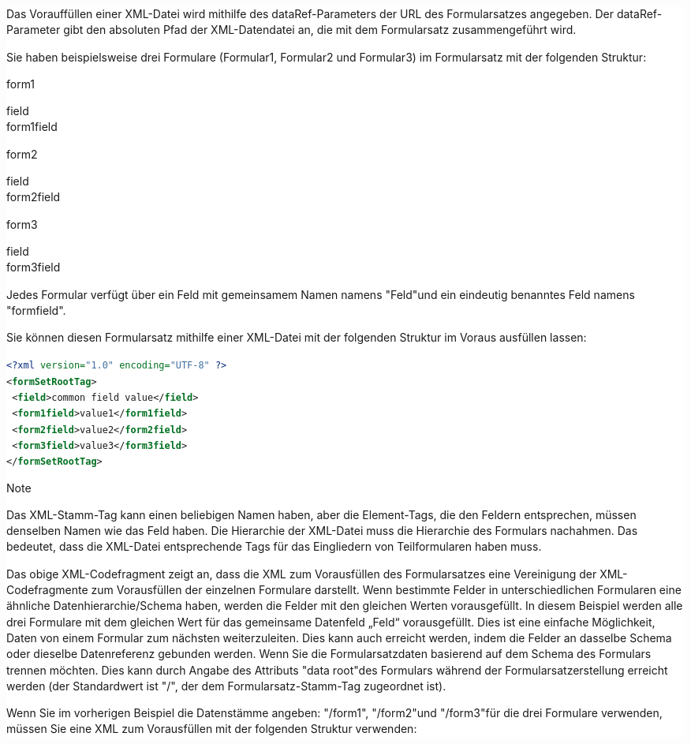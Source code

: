 Das Vorauffüllen einer XML-Datei wird mithilfe des dataRef-Parameters der URL des Formularsatzes angegeben. Der dataRef-Parameter gibt den absoluten Pfad der XML-Datendatei an, die mit dem Formularsatz zusammengeführt wird.

Sie haben beispielsweise drei Formulare (Formular1, Formular2 und Formular3) im Formularsatz mit der folgenden Struktur:

form1

field\
form1field

form2

field\
form2field

form3

field\
form3field

Jedes Formular verfügt über ein Feld mit gemeinsamem Namen namens &quot;Feld&quot;und ein eindeutig benanntes Feld namens &quot;formfield&quot;.

Sie können diesen Formularsatz mithilfe einer XML-Datei mit der folgenden Struktur im Voraus ausfüllen lassen:

```xml
<?xml version="1.0" encoding="UTF-8" ?>
<formSetRootTag>
 <field>common field value</field>
 <form1field>value1</form1field>
 <form2field>value2</form2field>
 <form3field>value3</form3field>
</formSetRootTag>
```

>[!NOTE]
>
>Das XML-Stamm-Tag kann einen beliebigen Namen haben, aber die Element-Tags, die den Feldern entsprechen, müssen denselben Namen wie das Feld haben. Die Hierarchie der XML-Datei muss die Hierarchie des Formulars nachahmen. Das bedeutet, dass die XML-Datei entsprechende Tags für das Eingliedern von Teilformularen haben muss.

Das obige XML-Codefragment zeigt an, dass die XML zum Vorausfüllen des Formularsatzes eine Vereinigung der XML-Codefragmente zum Vorausfüllen der einzelnen Formulare darstellt. Wenn bestimmte Felder in unterschiedlichen Formularen eine ähnliche Datenhierarchie/Schema haben, werden die Felder mit den gleichen Werten vorausgefüllt. In diesem Beispiel werden alle drei Formulare mit dem gleichen Wert für das gemeinsame Datenfeld „Feld“ vorausgefüllt. Dies ist eine einfache Möglichkeit, Daten von einem Formular zum nächsten weiterzuleiten. Dies kann auch erreicht werden, indem die Felder an dasselbe Schema oder dieselbe Datenreferenz gebunden werden. Wenn Sie die Formularsatzdaten basierend auf dem Schema des Formulars trennen möchten. Dies kann durch Angabe des Attributs &quot;data root&quot;des Formulars während der Formularsatzerstellung erreicht werden (der Standardwert ist &quot;/&quot;, der dem Formularsatz-Stamm-Tag zugeordnet ist).

Wenn Sie im vorherigen Beispiel die Datenstämme angeben: &quot;/form1&quot;, &quot;/form2&quot;und &quot;/form3&quot;für die drei Formulare verwenden, müssen Sie eine XML zum Vorausfüllen mit der folgenden Struktur verwenden:
